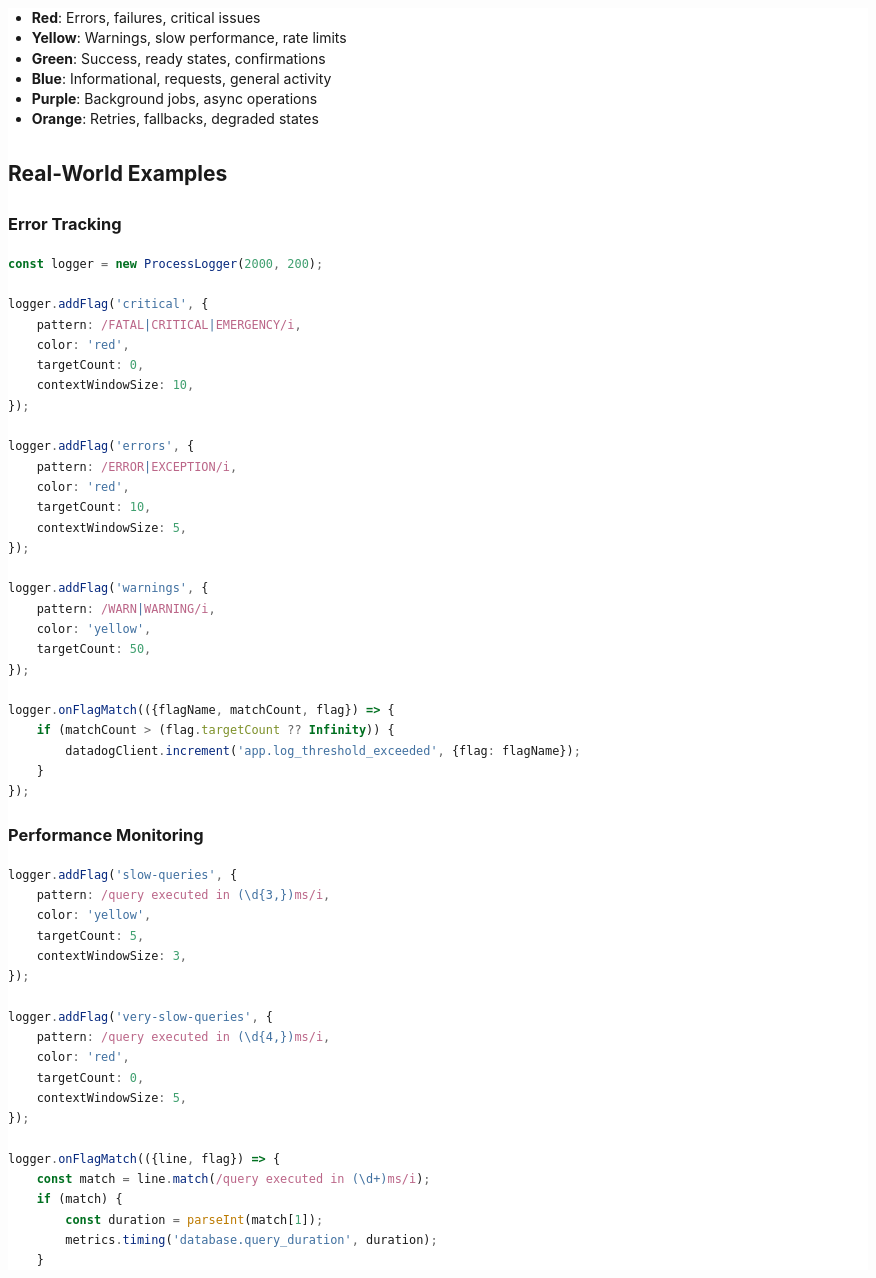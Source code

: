 - **Red**: Errors, failures, critical issues
- **Yellow**: Warnings, slow performance, rate limits
- **Green**: Success, ready states, confirmations
- **Blue**: Informational, requests, general activity
- **Purple**: Background jobs, async operations
- **Orange**: Retries, fallbacks, degraded states

## Real-World Examples

### Error Tracking

```ts
const logger = new ProcessLogger(2000, 200);

logger.addFlag('critical', {
	pattern: /FATAL|CRITICAL|EMERGENCY/i,
	color: 'red',
	targetCount: 0,
	contextWindowSize: 10,
});

logger.addFlag('errors', {
	pattern: /ERROR|EXCEPTION/i,
	color: 'red',
	targetCount: 10,
	contextWindowSize: 5,
});

logger.addFlag('warnings', {
	pattern: /WARN|WARNING/i,
	color: 'yellow',
	targetCount: 50,
});

logger.onFlagMatch(({flagName, matchCount, flag}) => {
	if (matchCount > (flag.targetCount ?? Infinity)) {
		datadogClient.increment('app.log_threshold_exceeded', {flag: flagName});
	}
});
```

### Performance Monitoring

```ts
logger.addFlag('slow-queries', {
	pattern: /query executed in (\d{3,})ms/i,
	color: 'yellow',
	targetCount: 5,
	contextWindowSize: 3,
});

logger.addFlag('very-slow-queries', {
	pattern: /query executed in (\d{4,})ms/i,
	color: 'red',
	targetCount: 0,
	contextWindowSize: 5,
});

logger.onFlagMatch(({line, flag}) => {
	const match = line.match(/query executed in (\d+)ms/i);
	if (match) {
		const duration = parseInt(match[1]);
		metrics.timing('database.query_duration', duration);
	}
```